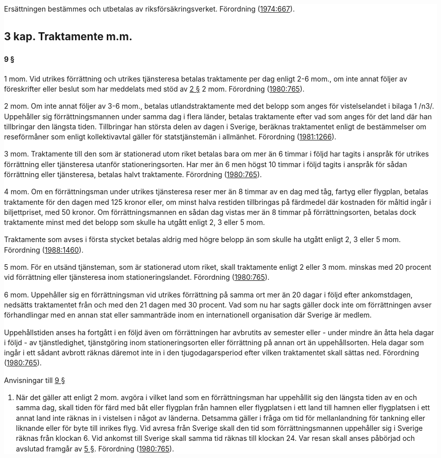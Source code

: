 Ersättningen bestämmes och utbetalas av riksförsäkringsverket. Förordning ([1974:667](https://selex.se/eli/sfs/1974/667)).

## 3 kap. Traktamente m.m.

#### 9 §

1 mom. Vid utrikes förrättning och utrikes tjänsteresa betalas traktamente per dag enligt 2-6 mom., om inte annat följer av föreskrifter eller beslut som har meddelats med stöd av [2 §](#kap3.2) 2 mom. Förordning ([1980:765](https://selex.se/eli/sfs/1980/765)).

2 mom.  Om inte annat följer av 3-6 mom., betalas utlandstraktamente med det belopp som anges för vistelselandet i bilaga 1 /n3/. Uppehåller sig förrättningsmannen under samma dag i flera länder, betalas traktamente efter vad som anges för det land där han tillbringar den längsta tiden. Tillbringar han största delen av dagen i Sverige, beräknas traktamentet enligt de bestämmelser om reseförmåner som enligt kollektivavtal gäller för statstjänstemän i allmänhet. Förordning ([1981:1266](https://selex.se/eli/sfs/1981/1266)).

3 mom. Traktamente till den som är stationerad utom riket betalas bara om mer än 6 timmar i följd har tagits i anspråk för utrikes förrättning eller tjänsteresa utanför stationeringsorten. Har mer än 6 men högst 10 timmar i följd tagits i anspråk för sådan förrättning eller tjänsteresa, betalas halvt traktamente. Förordning ([1980:765](https://selex.se/eli/sfs/1980/765)).

4 mom. Om en förrättningsman under utrikes tjänsteresa reser mer än 8 timmar av en dag med tåg, fartyg eller flygplan, betalas traktamente för den dagen med 125 kronor eller, om minst halva restiden tillbringas på färdmedel där kostnaden för måltid ingår i biljettpriset, med 50 kronor. Om förrättningsmannen en sådan dag vistas mer än 8 timmar på förrättningsorten, betalas dock traktamente minst med det belopp som skulle ha utgått enligt 2, 3 eller 5 mom.

Traktamente som avses i första stycket betalas aldrig med högre belopp än som skulle ha utgått enligt 2, 3 eller 5 mom. Förordning ([1988:1460](https://selex.se/eli/sfs/1988/1460)).

5 mom. För en utsänd tjänsteman, som är stationerad utom riket, skall traktamente enligt 2 eller 3 mom. minskas med 20 procent vid förrättning eller tjänsteresa inom stationeringslandet. Förordning ([1980:765](https://selex.se/eli/sfs/1980/765)).

6 mom. Uppehåller sig en förrättningsman vid utrikes förrättning på samma ort mer än 20 dagar i följd efter ankomstdagen, nedsätts traktamentet från och med den 21 dagen med 30 procent. Vad som nu har sagts gäller dock inte om förrättningen avser förhandlingar med en annan stat eller sammanträde inom en internationell organisation där Sverige är medlem.

Uppehållstiden anses ha fortgått i en följd även om förrättningen har avbrutits av semester eller - under mindre än åtta hela dagar i följd - av tjänstledighet, tjänstgöring inom stationeringsorten eller förrättning på annan ort än uppehållsorten. Hela dagar som ingår i ett sådant avbrott räknas däremot inte in i den tjugodagarsperiod efter vilken traktamentet skall sättas ned. Förordning ([1980:765](https://selex.se/eli/sfs/1980/765)).

Anvisningar till [9 §](#kap3.9)

1. När det gäller att enligt 2 mom. avgöra i vilket land som en förrättningsman har uppehållit sig den längsta tiden av en och samma dag, skall tiden för färd med båt eller flygplan från hamnen eller flygplatsen i ett land till hamnen eller flygplatsen i ett annat land inte räknas in i vistelsen i något av länderna. Detsamma gäller i fråga om tid för mellanlandning för tankning eller liknande eller för byte till inrikes flyg. Vid avresa från Sverige skall den tid som förrättningsmannen uppehåller sig i Sverige räknas från klockan 6. Vid ankomst till Sverige skall samma tid räknas till klockan 24. Var resan skall anses påbörjad och avslutad framgår av [5 §](#kap3.5). Förordning ([1980:765](https://selex.se/eli/sfs/1980/765)).
